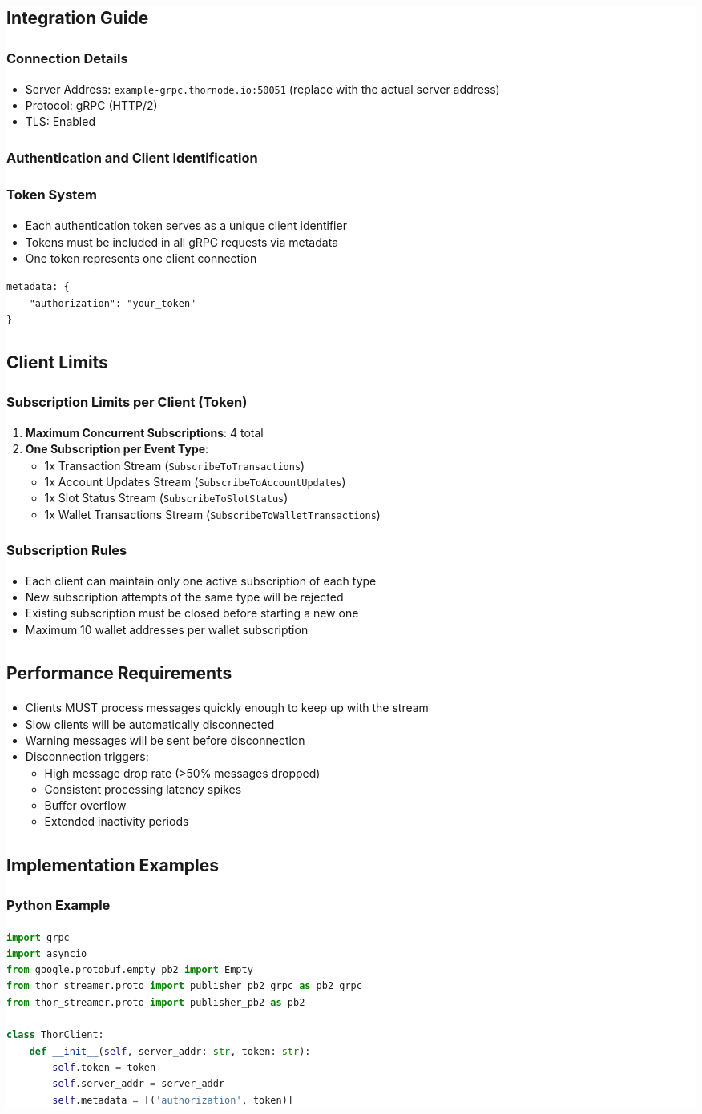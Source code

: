## Integration Guide

### Connection Details
- Server Address: `example-grpc.thornode.io:50051` (replace with the actual server address)
- Protocol: gRPC (HTTP/2)
- TLS: Enabled
  
### Authentication and Client Identification

### Token System
- Each authentication token serves as a unique client identifier
- Tokens must be included in all gRPC requests via metadata
- One token represents one client connection
```
metadata: {
    "authorization": "your_token"
}
```

## Client Limits

### Subscription Limits per Client (Token)
1. **Maximum Concurrent Subscriptions**: 4 total
2. **One Subscription per Event Type**:
   - 1x Transaction Stream (`SubscribeToTransactions`)
   - 1x Account Updates Stream (`SubscribeToAccountUpdates`)
   - 1x Slot Status Stream (`SubscribeToSlotStatus`)
   - 1x Wallet Transactions Stream (`SubscribeToWalletTransactions`)

### Subscription Rules
- Each client can maintain only one active subscription of each type
- New subscription attempts of the same type will be rejected
- Existing subscription must be closed before starting a new one
- Maximum 10 wallet addresses per wallet subscription

## Performance Requirements
- Clients MUST process messages quickly enough to keep up with the stream
- Slow clients will be automatically disconnected
- Warning messages will be sent before disconnection
- Disconnection triggers:
  - High message drop rate (>50% messages dropped)
  - Consistent processing latency spikes
  - Buffer overflow
  - Extended inactivity periods

## Implementation Examples

### Python Example
```python
import grpc
import asyncio
from google.protobuf.empty_pb2 import Empty
from thor_streamer.proto import publisher_pb2_grpc as pb2_grpc
from thor_streamer.proto import publisher_pb2 as pb2

class ThorClient:
    def __init__(self, server_addr: str, token: str):
        self.token = token
        self.server_addr = server_addr
        self.metadata = [('authorization', token)]
```